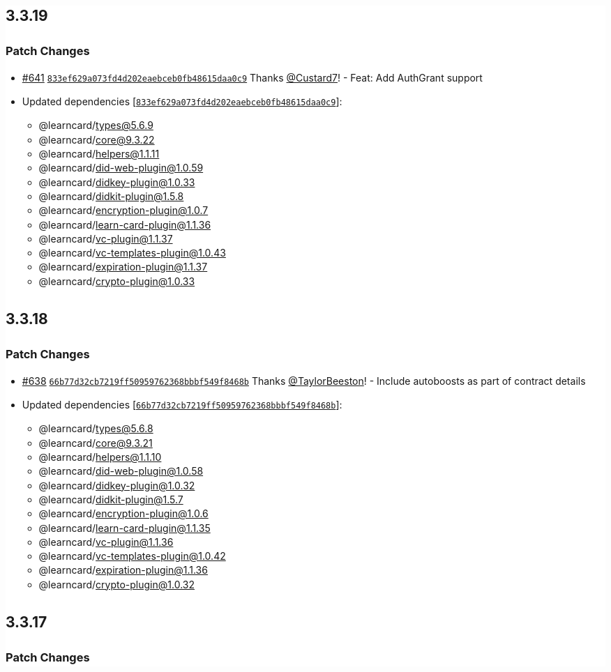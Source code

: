 ## 3.3.19

### Patch Changes

-   [#641](https://github.com/learningeconomy/LearnCard/pull/641) [`833ef629a073fd4d202eaebceb0fb48615daa0c9`](https://github.com/learningeconomy/LearnCard/commit/833ef629a073fd4d202eaebceb0fb48615daa0c9) Thanks [@Custard7](https://github.com/Custard7)! - Feat: Add AuthGrant support

-   Updated dependencies [[`833ef629a073fd4d202eaebceb0fb48615daa0c9`](https://github.com/learningeconomy/LearnCard/commit/833ef629a073fd4d202eaebceb0fb48615daa0c9)]:
    -   @learncard/types@5.6.9
    -   @learncard/core@9.3.22
    -   @learncard/helpers@1.1.11
    -   @learncard/did-web-plugin@1.0.59
    -   @learncard/didkey-plugin@1.0.33
    -   @learncard/didkit-plugin@1.5.8
    -   @learncard/encryption-plugin@1.0.7
    -   @learncard/learn-card-plugin@1.1.36
    -   @learncard/vc-plugin@1.1.37
    -   @learncard/vc-templates-plugin@1.0.43
    -   @learncard/expiration-plugin@1.1.37
    -   @learncard/crypto-plugin@1.0.33

## 3.3.18

### Patch Changes

-   [#638](https://github.com/learningeconomy/LearnCard/pull/638) [`66b77d32cb7219ff50959762368bbbf549f8468b`](https://github.com/learningeconomy/LearnCard/commit/66b77d32cb7219ff50959762368bbbf549f8468b) Thanks [@TaylorBeeston](https://github.com/TaylorBeeston)! - Include autoboosts as part of contract details

-   Updated dependencies [[`66b77d32cb7219ff50959762368bbbf549f8468b`](https://github.com/learningeconomy/LearnCard/commit/66b77d32cb7219ff50959762368bbbf549f8468b)]:
    -   @learncard/types@5.6.8
    -   @learncard/core@9.3.21
    -   @learncard/helpers@1.1.10
    -   @learncard/did-web-plugin@1.0.58
    -   @learncard/didkey-plugin@1.0.32
    -   @learncard/didkit-plugin@1.5.7
    -   @learncard/encryption-plugin@1.0.6
    -   @learncard/learn-card-plugin@1.1.35
    -   @learncard/vc-plugin@1.1.36
    -   @learncard/vc-templates-plugin@1.0.42
    -   @learncard/expiration-plugin@1.1.36
    -   @learncard/crypto-plugin@1.0.32

## 3.3.17

### Patch Changes
